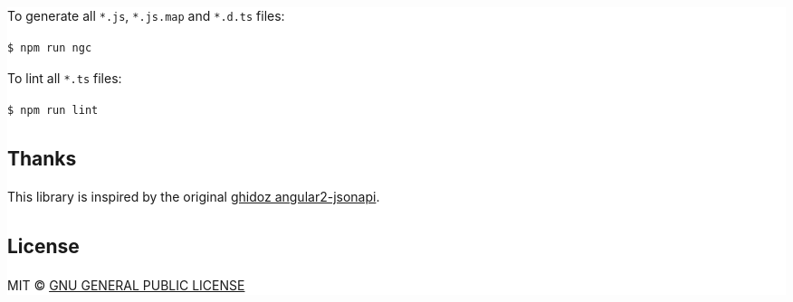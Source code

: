 To generate all `*.js`, `*.js.map` and `*.d.ts` files:

```bash
$ npm run ngc
```

To lint all `*.ts` files:

```bash
$ npm run lint
```

## Thanks

This library is inspired by the original [ghidoz angular2-jsonapi](https://github.com/ghidoz/angular2-jsonapi).

## License

MIT © [GNU GENERAL PUBLIC LICENSE](https://github.com/agustinvinao/angular-jsonapi-adapter/blob/master/LICENSE)
